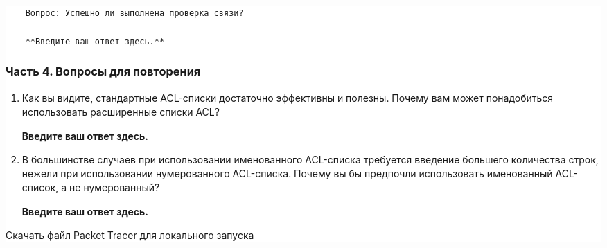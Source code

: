        Вопрос: Успешно ли выполнена проверка связи?

        **Введите ваш ответ здесь.**

### Часть 4. Вопросы для повторения

1.  Как вы видите, стандартные ACL-списки достаточно эффективны и полезны. Почему вам может понадобиться использовать расширенные списки ACL?

    **Введите ваш ответ здесь.**

2.  В большинстве случаев при использовании именованного ACL-списка требуется введение большего количества строк, нежели при использовании нумерованного ACL-списка. Почему вы бы предпочли использовать именованный ACL-список, а не нумерованный?

    **Введите ваш ответ здесь.**

[Скачать файл Packet Tracer для локального запуска](./assets/5.2.7-lab.pka)
